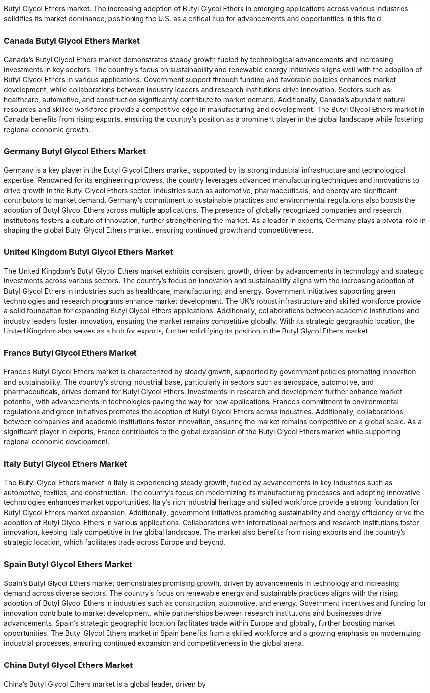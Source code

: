 Butyl Glycol Ethers market. The increasing adoption of Butyl Glycol Ethers in emerging applications across various industries solidifies its market dominance, positioning the U.S. as a critical hub for advancements and opportunities in this field.</p><h3>Canada Butyl Glycol Ethers Market</h3><p>Canada&rsquo;s Butyl Glycol Ethers market demonstrates steady growth fueled by technological advancements and increasing investments in key sectors. The country&rsquo;s focus on sustainability and renewable energy initiatives aligns well with the adoption of Butyl Glycol Ethers in various applications. Government support through funding and favorable policies enhances market development, while collaborations between industry leaders and research institutions drive innovation. Sectors such as healthcare, automotive, and construction significantly contribute to market demand. Additionally, Canada&rsquo;s abundant natural resources and skilled workforce provide a competitive edge in manufacturing and development. The Butyl Glycol Ethers market in Canada benefits from rising exports, ensuring the country&rsquo;s position as a prominent player in the global landscape while fostering regional economic growth.</p><h3>Germany Butyl Glycol Ethers Market</h3><p>Germany is a key player in the Butyl Glycol Ethers market, supported by its strong industrial infrastructure and technological expertise. Renowned for its engineering prowess, the country leverages advanced manufacturing techniques and innovations to drive growth in the Butyl Glycol Ethers sector. Industries such as automotive, pharmaceuticals, and energy are significant contributors to market demand. Germany&rsquo;s commitment to sustainable practices and environmental regulations also boosts the adoption of Butyl Glycol Ethers across multiple applications. The presence of globally recognized companies and research institutions fosters a culture of innovation, further strengthening the market. As a leader in exports, Germany plays a pivotal role in shaping the global Butyl Glycol Ethers market, ensuring continued growth and competitiveness.</p><h3>United Kingdom Butyl Glycol Ethers Market</h3><p>The United Kingdom&rsquo;s Butyl Glycol Ethers market exhibits consistent growth, driven by advancements in technology and strategic investments across various sectors. The country&rsquo;s focus on innovation and sustainability aligns with the increasing adoption of Butyl Glycol Ethers in industries such as healthcare, manufacturing, and energy. Government initiatives supporting green technologies and research programs enhance market development. The UK&rsquo;s robust infrastructure and skilled workforce provide a solid foundation for expanding Butyl Glycol Ethers applications. Additionally, collaborations between academic institutions and industry leaders foster innovation, ensuring the market remains competitive globally. With its strategic geographic location, the United Kingdom also serves as a hub for exports, further solidifying its position in the Butyl Glycol Ethers market.</p><h3>France Butyl Glycol Ethers Market</h3><p>France&rsquo;s Butyl Glycol Ethers market is characterized by steady growth, supported by government policies promoting innovation and sustainability. The country&rsquo;s strong industrial base, particularly in sectors such as aerospace, automotive, and pharmaceuticals, drives demand for Butyl Glycol Ethers. Investments in research and development further enhance market potential, with advancements in technologies paving the way for new applications. France&rsquo;s commitment to environmental regulations and green initiatives promotes the adoption of Butyl Glycol Ethers across industries. Additionally, collaborations between companies and academic institutions foster innovation, ensuring the market remains competitive on a global scale. As a significant player in exports, France contributes to the global expansion of the Butyl Glycol Ethers market while supporting regional economic development.</p><h3>Italy Butyl Glycol Ethers Market</h3><p>The Butyl Glycol Ethers market in Italy is experiencing steady growth, fueled by advancements in key industries such as automotive, textiles, and construction. The country&rsquo;s focus on modernizing its manufacturing processes and adopting innovative technologies enhances market opportunities. Italy&rsquo;s rich industrial heritage and skilled workforce provide a strong foundation for Butyl Glycol Ethers market expansion. Additionally, government initiatives promoting sustainability and energy efficiency drive the adoption of Butyl Glycol Ethers in various applications. Collaborations with international partners and research institutions foster innovation, keeping Italy competitive in the global landscape. The market also benefits from rising exports and the country&rsquo;s strategic location, which facilitates trade across Europe and beyond.</p><h3>Spain Butyl Glycol Ethers Market</h3><p>Spain&rsquo;s Butyl Glycol Ethers market demonstrates promising growth, driven by advancements in technology and increasing demand across diverse sectors. The country&rsquo;s focus on renewable energy and sustainable practices aligns with the rising adoption of Butyl Glycol Ethers in industries such as construction, automotive, and energy. Government incentives and funding for innovation contribute to market development, while partnerships between research institutions and businesses drive advancements. Spain&rsquo;s strategic geographic location facilitates trade within Europe and globally, further boosting market opportunities. The Butyl Glycol Ethers market in Spain benefits from a skilled workforce and a growing emphasis on modernizing industrial processes, ensuring continued expansion and competitiveness in the global arena.</p><h3>China Butyl Glycol Ethers Market</h3><p>China&rsquo;s Butyl Glycol Ethers market is a global leader, driven by